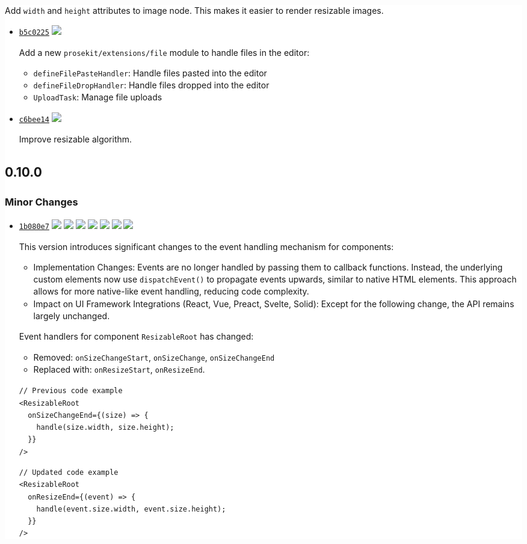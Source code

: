   Add `width` and `height` attributes to image node. This makes it easier to render resizable images.

- [`b5c0225`](https://github.com/ocavue/prosekit/commit/b5c022531ea9463e50df90e8a471c8e77a9355e6) ![](https://prosekit.dev/b/extensions)

  Add a new `prosekit/extensions/file` module to handle files in the editor:

  - `defineFilePasteHandler`: Handle files pasted into the editor
  - `defineFileDropHandler`: Handle files dropped into the editor
  - `UploadTask`: Manage file uploads

- [`c6bee14`](https://github.com/ocavue/prosekit/commit/c6bee140c0c3582f6941cf489c47271fb28bc4d7) ![](https://prosekit.dev/b/web)

  Improve resizable algorithm.

## 0.10.0

### Minor Changes

- [`1b080e7`](https://github.com/ocavue/prosekit/commit/1b080e7dc86d4c8d54aee6aaeb568594dd7a7908) ![](https://prosekit.dev/b/preact) ![](https://prosekit.dev/b/svelte) ![](https://prosekit.dev/b/react) ![](https://prosekit.dev/b/solid) ![](https://prosekit.dev/b/lit) ![](https://prosekit.dev/b/vue) ![](https://prosekit.dev/b/web)

  This version introduces significant changes to the event handling mechanism for components:

  - Implementation Changes: Events are no longer handled by passing them to callback functions. Instead, the underlying custom elements now use `dispatchEvent()` to propagate events upwards, similar to native HTML elements. This approach allows for more native-like event handling, reducing code complexity.
  - Impact on UI Framework Integrations (React, Vue, Preact, Svelte, Solid): Except for the following change, the API remains largely unchanged.

  Event handlers for component `ResizableRoot` has changed:

  - Removed: `onSizeChangeStart`, `onSizeChange`, `onSizeChangeEnd`
  - Replaced with: `onResizeStart`, `onResizeEnd`.

  ```tsx
  // Previous code example
  <ResizableRoot
    onSizeChangeEnd={(size) => {
      handle(size.width, size.height);
    }}
  />
  ```

  ```tsx
  // Updated code example
  <ResizableRoot
    onResizeEnd={(event) => {
      handle(event.size.width, event.size.height);
    }}
  />
  ```
